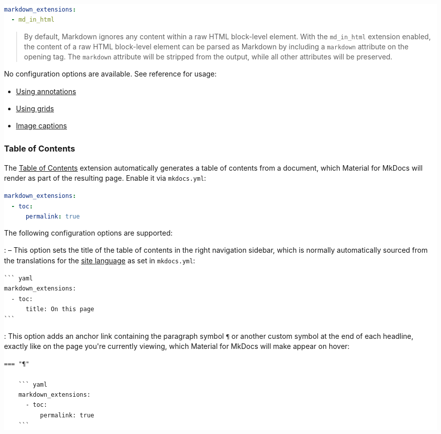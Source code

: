``` yaml
markdown_extensions:
  - md_in_html
```

> By default, Markdown ignores any content within a raw HTML block-level
> element. With the `md_in_html` extension enabled, the content of a raw HTML
> block-level element can be parsed as Markdown by including a `markdown`
> attribute on the opening tag. The `markdown` attribute will be stripped from
> the output, while all other attributes will be preserved.

No configuration options are available. See reference for usage:

- [Using annotations]
- [Using grids]
- [Image captions]

  [Markdown in HTML]: https://python-markdown.github.io/extensions/md_in_html/
  [Using annotations]: ../../reference/annotations.md#usage
  [Using grids]: ../../reference/grids.md#usage
  [Image captions]: ../../reference/images.md#image-captions

### Table of Contents




The [Table of Contents] extension automatically generates a table of contents
from a document, which Material for MkDocs will render as part of the resulting
page. Enable it via `mkdocs.yml`:

``` yaml
markdown_extensions:
  - toc:
      permalink: true
```

The following configuration options are supported:



:     –
    This option sets the title of the table of contents in the right navigation
    sidebar, which is normally automatically sourced from the translations for
    the [site language] as set in `mkdocs.yml`:

    ``` yaml
    markdown_extensions:
      - toc:
          title: On this page
    ```



:    This option adds an anchor link
    containing the paragraph symbol `¶` or another custom symbol at the end of
    each headline, exactly like on the page you're currently viewing, which
    Material for MkDocs will make appear on hover:

    === "¶"

        ``` yaml
        markdown_extensions:
          - toc:
              permalink: true
        ```


  [Python Markdown]: https://python-markdown.github.io/
  [Abbreviations]: https://python-markdown.github.io/extensions/abbreviations/
  [Adding abbreviations]: ../../reference/tooltips.md#adding-abbreviations
  [Adding a glossary]: ../../reference/tooltips.md#adding-a-glossary
  [Admonition]: https://python-markdown.github.io/extensions/admonition/
  [Adding admonitions]: ../../reference/admonitions.md#usage
  [Changing the title]: ../../reference/admonitions.md#changing-the-title
  [Removing the title]: ../../reference/admonitions.md#removing-the-title
  [Supported types]: ../../reference/admonitions.md#supported-types
  [Attribute Lists]: https://python-markdown.github.io/extensions/attr_list/
  [Attribute Lists limitations]: https://python-markdown.github.io/extensions/attr_list/#limitations
  [Using grids]: ../../reference/grids.md#using-grids
  [Adding buttons]: ../../reference/buttons.md#adding-buttons
  [Adding tooltips]: ../../reference/tooltips.md#adding-tooltips
  [Using icons with colors]: ../../reference/icons-emojis.md#with-colors
  [Using icons with animations]: ../../reference/icons-emojis.md#with-animations
  [Image alignment]: ../../reference/images.md#image-alignment
  [Image lazy-loading]: ../../reference/images.md#image-lazy-loading
  [Definition Lists]: https://python-markdown.github.io/extensions/definition_lists/
  [description lists]: https://developer.mozilla.org/en-US/docs/Web/HTML/Element/dl
  [Using definition lists]: ../../reference/lists.md#using-definition-lists
  [Footnotes]: https://python-markdown.github.io/extensions/footnotes/
  [Adding footnote references]: ../../reference/footnotes.md#adding-footnote-references
  [Adding footnote content]: ../../reference/footnotes.md#adding-footnote-content
  [Table of Contents]: https://python-markdown.github.io/extensions/toc/
  [site language]: ../changing-the-language.md#site-language
  [Slugs]: https://facelessuser.github.io/pymdown-extensions/extras/slugs/
  [Tables]: https://python-markdown.github.io/extensions/tables/
  [Using data tables]: ../../reference/data-tables.md#usage
  [Column alignment]: ../../reference/data-tables.md#column-alignment
  [Fenced Code Blocks]: https://python-markdown.github.io/extensions/fenced_code_blocks/
  [SuperFences]: https://facelessuser.github.io/pymdown-extensions/extensions/superfences/
  [CodeHilite]: https://python-markdown.github.io/extensions/code_hilite/
  [CodeHilite support]: https://github.com/arshiacomplus/docs/releases/tag/0.1.0
  [Highlight]: https://facelessuser.github.io/pymdown-extensions/extensions/highlight/
  [InlineHilite]: https://facelessuser.github.io/pymdown-extensions/extensions/inlinehilite/